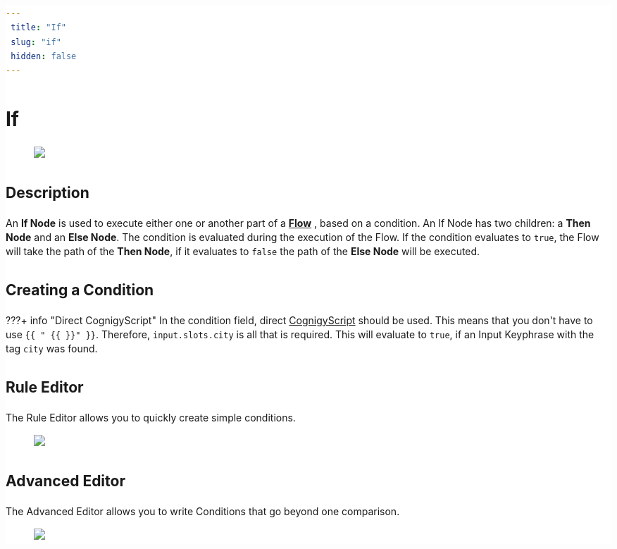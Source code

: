 ```yaml
---
 title: "If" 
 slug: "if" 
 hidden: false 
---
```

# If

<figure>
  <img class="image-center" src="{{config.site_url}}ai/flow-nodes/images/fd696ec-if.jpg" width="100%" />
</figure>

## Description
<div class="divider"></div>

An **If Node** is used to execute either one or another part of a [**Flow**]({{config.site_url}}ai/resources/build/flows/) , based on a condition. An If Node has two children: a **Then Node** and an **Else Node**. The condition is evaluated during the execution of the Flow. If the condition evaluates to `true`, the Flow will take the path of the **Then Node**, if it evaluates to `false` the path of the **Else Node** will be executed. 
## Creating a Condition
<div class="divider"></div>

???+ info "Direct CognigyScript"
    In the condition field, direct [CognigyScript]({{config.site_url}}ai/tools/cognigy-script/) should be used. This means that you don't have to use `{{ " {{ }}" }}`. Therefore, `input.slots.city` is all that is required. This will evaluate to `true`, if an Input Keyphrase with the tag `city` was found.
## Rule Editor


The Rule Editor allows you to quickly create simple conditions.
<figure>
  <img class="image-center" src="{{config.site_url}}ai/flow-nodes/images/db4d06f-if-conditions.jpg" width="100%" />
</figure>

## Advanced Editor


The Advanced Editor allows you to write Conditions that go beyond one comparison.
<figure>
  <img class="image-center" src="{{config.site_url}}ai/flow-nodes/images/48b7a3f-if-conditions-rule.jpg" width="100%" />
</figure>